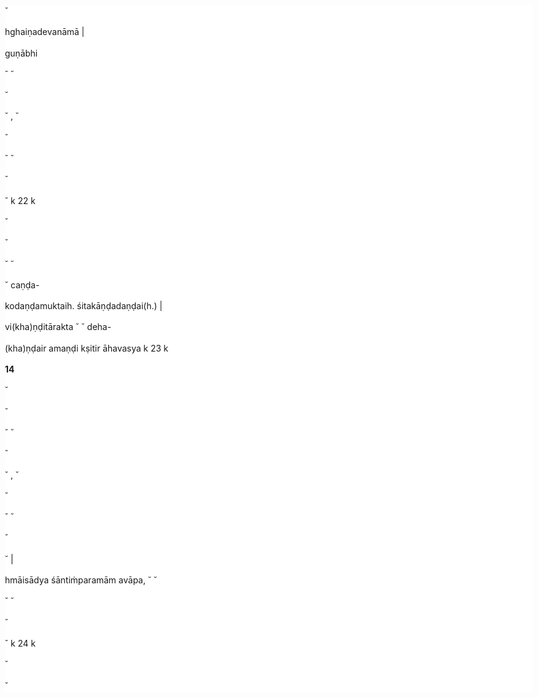 ˘

hghaiṇadevanāmā |

guṇābhi

˘ ˘

˘

˘ , ˘

˘

˘ ˘

˘

˘ k 22 k

˘

˘

˘ ˘

˘ caṇḍa-

kodaṇḍamuktaih. śitakāṇḍadaṇḍai\(h.\) |

vi\(kha\)ṇḍitārakta ˘ ˘ deha-

\(kha\)ṇḍair amaṇḍi kṣitir āhavasya k 23 k

**14**

˘

˘

˘ ˘

˘

˘ , ˘

˘

˘ ˘

˘

˘ |

hmāisādya śāntiṁparamām avāpa, ˘ ˘

˘ ˘

˘

˘ k 24 k

˘

˘
